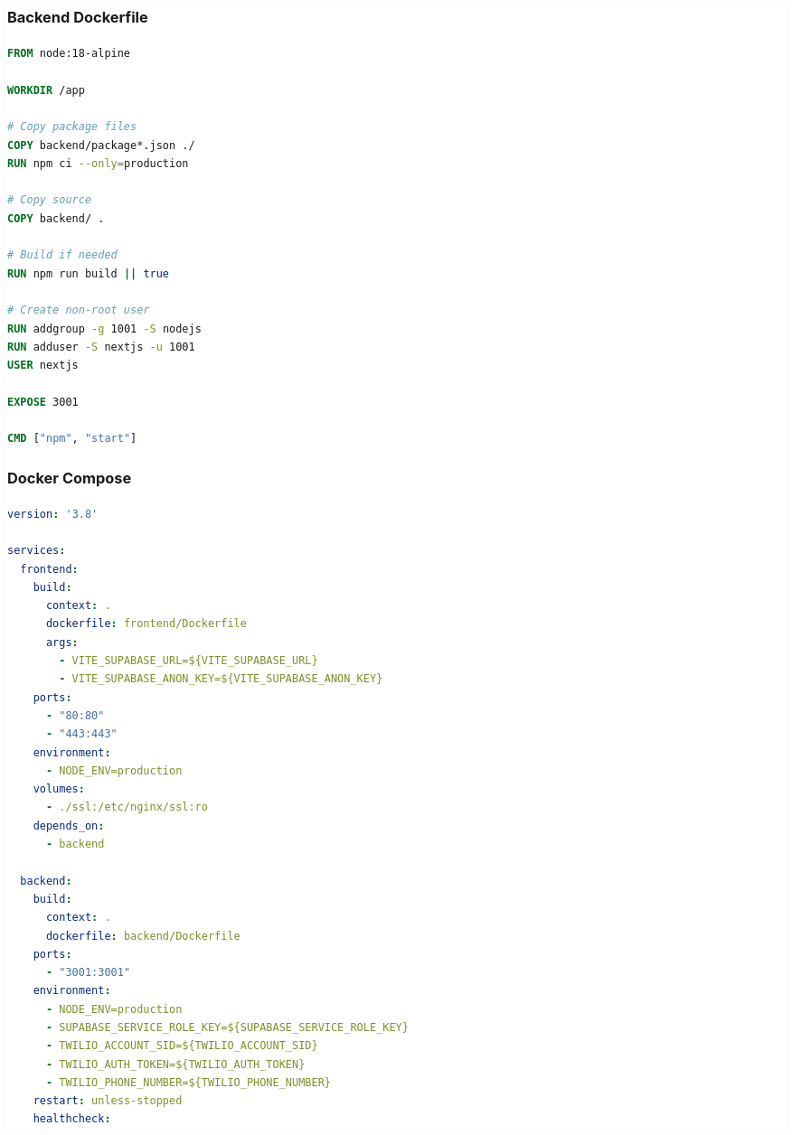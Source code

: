 ### Backend Dockerfile

```dockerfile
FROM node:18-alpine

WORKDIR /app

# Copy package files
COPY backend/package*.json ./
RUN npm ci --only=production

# Copy source
COPY backend/ .

# Build if needed
RUN npm run build || true

# Create non-root user
RUN addgroup -g 1001 -S nodejs
RUN adduser -S nextjs -u 1001
USER nextjs

EXPOSE 3001

CMD ["npm", "start"]
```

### Docker Compose

```yaml
version: '3.8'

services:
  frontend:
    build:
      context: .
      dockerfile: frontend/Dockerfile
      args:
        - VITE_SUPABASE_URL=${VITE_SUPABASE_URL}
        - VITE_SUPABASE_ANON_KEY=${VITE_SUPABASE_ANON_KEY}
    ports:
      - "80:80"
      - "443:443"
    environment:
      - NODE_ENV=production
    volumes:
      - ./ssl:/etc/nginx/ssl:ro
    depends_on:
      - backend

  backend:
    build:
      context: .
      dockerfile: backend/Dockerfile
    ports:
      - "3001:3001"
    environment:
      - NODE_ENV=production
      - SUPABASE_SERVICE_ROLE_KEY=${SUPABASE_SERVICE_ROLE_KEY}
      - TWILIO_ACCOUNT_SID=${TWILIO_ACCOUNT_SID}
      - TWILIO_AUTH_TOKEN=${TWILIO_AUTH_TOKEN}
      - TWILIO_PHONE_NUMBER=${TWILIO_PHONE_NUMBER}
    restart: unless-stopped
    healthcheck:
```